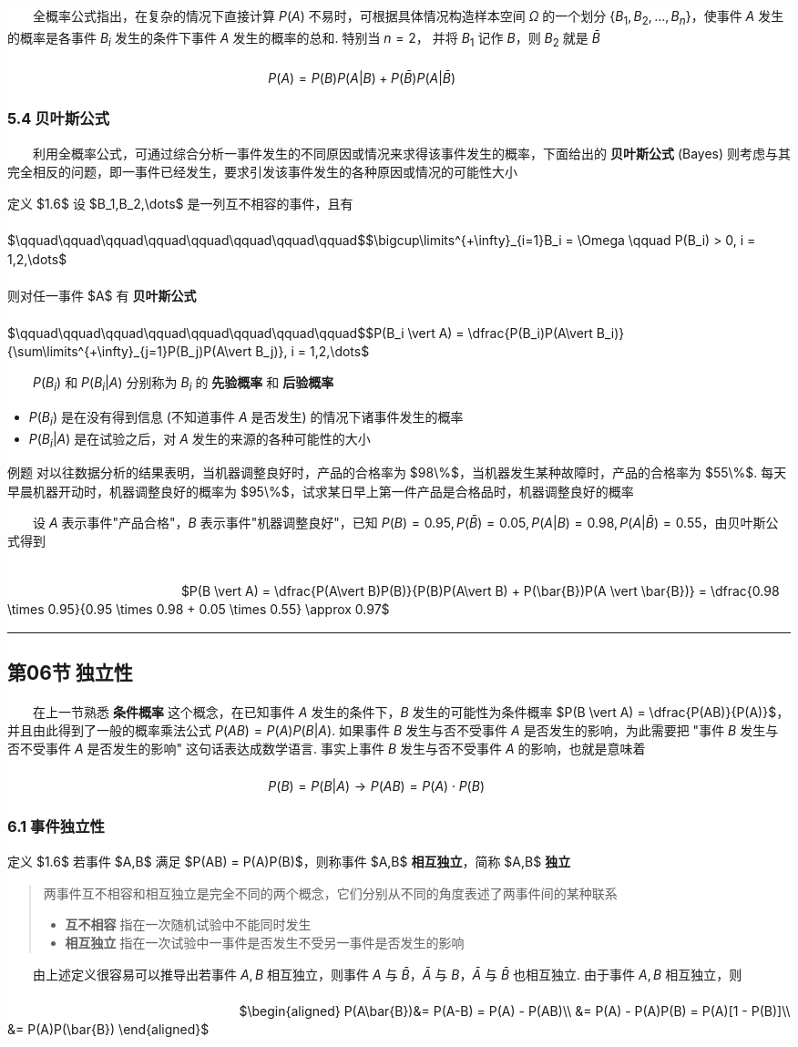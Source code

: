 &emsp;&emsp;全概率公式指出，在复杂的情况下直接计算 $P(A)$ 不易时，可根据具体情况构造样本空间 $\Omega$ 的一个划分 $\{B_1,B_2,\dots,B_n\}$，使事件 $A$ 发生的概率是各事件 $B_i$ 发生的条件下事件 $A$ 发生的概率的总和. 特别当 $n=2$， 并将 $B_1$ 记作 $B$，则 $B_2$ 就是 $\bar{B}$ <br><br>
$\qquad\qquad\qquad\qquad\qquad\qquad\qquad\qquad\qquad$$P(A) = P(B)P(A\vert B) + P(\bar{B})P(A\vert \bar{B})$

### 5.4 贝叶斯公式

&emsp;&emsp;利用全概率公式，可通过综合分析一事件发生的不同原因或情况来求得该事件发生的概率，下面给出的 **贝叶斯公式** (Bayes) 则考虑与其完全相反的问题，即一事件已经发生，要求引发该事件发生的各种原因或情况的可能性大小

<div class="alert alert-info" role="alert"><span class="label label-success">定义 $1.6$</span> 设 $B_1,B_2,\dots$ 是一列互不相容的事件，且有<br><br>
$\qquad\qquad\qquad\qquad\qquad\qquad\qquad\qquad$$\bigcup\limits^{+\infty}_{i=1}B_i = \Omega \qquad P(B_i) > 0, i = 1,2,\dots$ <br><br>
则对任一事件 $A$ 有 <strong>贝叶斯公式</strong><br><br> 
$\qquad\qquad\qquad\qquad\qquad\qquad\qquad\qquad$$P(B_i \vert A) = \dfrac{P(B_i)P(A\vert B_i)}{\sum\limits^{+\infty}_{j=1}P(B_j)P(A\vert B_j)}, i = 1,2,\dots$</div>

&emsp;&emsp;$P(B_i)$ 和 $P(B_i \vert A)$ 分别称为 $B_i$ 的 **先验概率** 和 **后验概率**
- $P(B_i)$ 是在没有得到信息 (不知道事件 $A$ 是否发生) 的情况下诸事件发生的概率
- $P(B_i \vert A)$ 是在试验之后，对 $A$ 发生的来源的各种可能性的大小

<div class="alert alert-danger" role="alert"><span class="label label-warning">例题</span> 对以往数据分析的结果表明，当机器调整良好时，产品的合格率为 $98\%$，当机器发生某种故障时，产品的合格率为 $55\%$. 每天早晨机器开动时，机器调整良好的概率为 $95\%$，试求某日早上第一件产品是合格品时，机器调整良好的概率</div>

&emsp;&emsp;设 $A$ 表示事件"产品合格"，$B$ 表示事件"机器调整良好"，已知 $P(B) = 0.95, P(\bar{B}) = 0.05, P(A\vert B) = 0.98, P(A\vert \bar{B}) = 0.55$，由贝叶斯公式得到 <br><br>

$\qquad\qquad\qquad\qquad\qquad\qquad$$P(B \vert A) = \dfrac{P(A\vert B)P(B)}{P(B)P(A\vert B) + P(\bar{B})P(A \vert \bar{B})} = \dfrac{0.98 \times 0.95}{0.95 \times 0.98 + 0.05 \times 0.55} \approx 0.97$

---

## 第06节 独立性

&emsp;&emsp;在上一节熟悉 **条件概率** 这个概念，在已知事件 $A$ 发生的条件下，$B$ 发生的可能性为条件概率 $P(B \vert A) = \dfrac{P(AB)}{P(A)}$，并且由此得到了一般的概率乘法公式 $P(AB) = P(A)P(B\vert A)$. 如果事件 $B$ 发生与否不受事件 $A$ 是否发生的影响，为此需要把 "事件 $B$ 发生与否不受事件 $A$ 是否发生的影响" 这句话表达成数学语言. 事实上事件 $B$ 发生与否不受事件 $A$ 的影响，也就是意味着 <br><br>
$\qquad\qquad\qquad\qquad\qquad\qquad\qquad\qquad\qquad$$P(B) = P(B \vert A) \rightarrow P(AB) = P(A) \cdot P(B)$

### 6.1 事件独立性

<div class="alert alert-info" role="alert"><span class="label label-success">定义 $1.6$</span> 若事件 $A,B$ 满足 $P(AB) = P(A)P(B)$，则称事件 $A,B$ <strong>相互独立</strong>，简称 $A,B$ <strong>独立</strong></div>

> 两事件互不相容和相互独立是完全不同的两个概念，它们分别从不同的角度表述了两事件间的某种联系 <br>
> - **互不相容** 指在一次随机试验中不能同时发生 <br>
> - **相互独立** 指在一次试验中一事件是否发生不受另一事件是否发生的影响

&emsp;&emsp;由上述定义很容易可以推导出若事件 $A,B$ 相互独立，则事件 $A$ 与 $\bar{B}$，$\bar{A}$ 与 $B$，$\bar{A}$ 与 $\bar{B}$ 也相互独立. 由于事件 $A,B$ 相互独立，则 <br><br>
$\qquad\qquad\qquad\qquad\qquad\qquad\qquad\qquad$$\begin{aligned}
   P(A\bar{B})&= P(A-B) = P(A) - P(AB)\\
   &= P(A) - P(A)P(B) = P(A)[1 - P(B)]\\
   &= P(A)P(\bar{B})
\end{aligned}$
